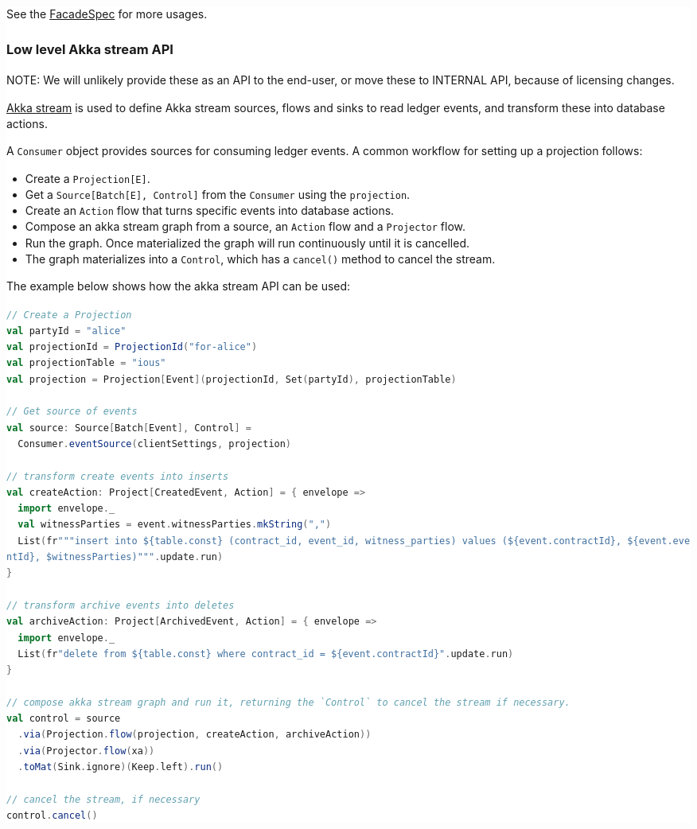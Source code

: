 See the [FacadeSpec](src/test/scala/com/daml/projectiontest/FacadeSpec.scala) for more usages.

### Low level Akka stream API  
NOTE: We will unlikely provide these as an API to the end-user, or move these to INTERNAL API, because of licensing changes.

[Akka stream](https://doc.akka.io/docs/akka/current/stream/index.html) is used to define Akka stream sources, flows and sinks to read ledger events, and transform these into database actions.

A `Consumer` object provides sources for consuming ledger events.
A common workflow for setting up a projection follows:

- Create a `Projection[E]`. 
- Get a `Source[Batch[E], Control]` from the `Consumer`  using the `projection`.
- Create an `Action` flow that turns specific events into database actions. 
- Compose an akka stream graph from a source, an `Action` flow and a `Projector` flow.
- Run the graph. Once materialized the graph will run continuously until it is cancelled.
- The graph materializes into a `Control`, which has a `cancel()` method to cancel the stream.

The example below shows how the akka stream API can be used:

```scala
// Create a Projection
val partyId = "alice"
val projectionId = ProjectionId("for-alice")
val projectionTable = "ious"
val projection = Projection[Event](projectionId, Set(partyId), projectionTable)

// Get source of events
val source: Source[Batch[Event], Control] =
  Consumer.eventSource(clientSettings, projection)

// transform create events into inserts
val createAction: Project[CreatedEvent, Action] = { envelope =>
  import envelope._
  val witnessParties = event.witnessParties.mkString(",")
  List(fr"""insert into ${table.const} (contract_id, event_id, witness_parties) values (${event.contractId}, ${event.eventId}, $witnessParties)""".update.run)
}

// transform archive events into deletes
val archiveAction: Project[ArchivedEvent, Action] = { envelope =>
  import envelope._
  List(fr"delete from ${table.const} where contract_id = ${event.contractId}".update.run)
}

// compose akka stream graph and run it, returning the `Control` to cancel the stream if necessary.
val control = source
  .via(Projection.flow(projection, createAction, archiveAction))
  .via(Projector.flow(xa))
  .toMat(Sink.ignore)(Keep.left).run()

// cancel the stream, if necessary
control.cancel()
``` 
